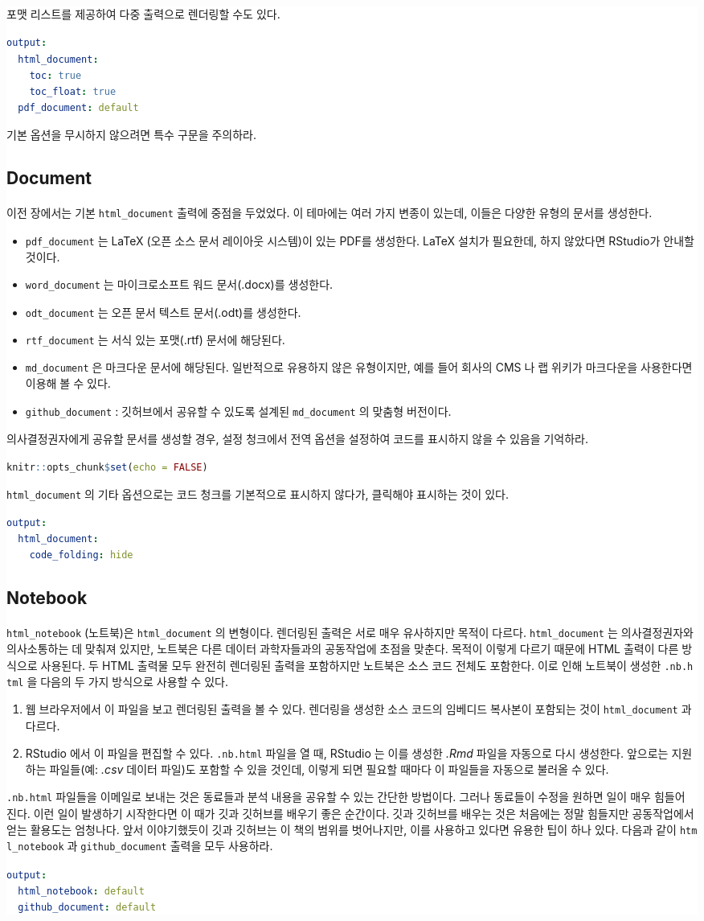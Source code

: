포맷 리스트를 제공하여 다중 출력으로 렌더링할 수도 있다.

```yaml
output:
  html_document:
    toc: true
    toc_float: true
  pdf_document: default
```

기본 옵션을 무시하지 않으려면 특수 구문을 주의하라.

## Document

이전 장에서는 기본 `html_document`  출력에 중점을 두었었다. 이 테마에는 여러 가지 변종이 있는데, 이들은 다양한 유형의 문서를 생성한다.

* `pdf_document` 는 LaTeX (오픈 소스 문서 레이아웃 시스템)이 있는 PDF를 생성한다. LaTeX 설치가 필요한데, 하지 않았다면 RStudio가 안내할 것이다.

* `word_document` 는 마이크로소프트 워드 문서(.docx)를 생성한다.

* `odt_document` 는 오픈 문서 텍스트 문서(.odt)를 생성한다.

* `rtf_document` 는 서식 있는 포맷(.rtf) 문서에 해당된다.

* `md_document` 은 마크다운 문서에 해당된다. 일반적으로 유용하지 않은 유형이지만, 예를 들어 회사의 CMS 나 랩 위키가 마크다운을 사용한다면 이용해 볼 수 있다.

* `github_document` : 깃허브에서 공유할 수 있도록 설계된 `md_document` 의 맞춤형 버전이다.

의사결정권자에게 공유할 문서를 생성할 경우, 설정 청크에서 전역 옵션을 설정하여 코드를 표시하지 않을 수 있음을 기억하라.


```r
knitr::opts_chunk$set(echo = FALSE)
```

`html_document` 의 기타 옵션으로는 코드 청크를 기본적으로 표시하지 않다가, 클릭해야 표시하는 것이 있다.

```yaml
output:
  html_document:
    code_folding: hide
```

## Notebook

`html_notebook` (노트북)은 `html_document` 의 변형이다. 렌더링된 출력은 서로 매우 유사하지만 목적이 다르다. `html_document` 는 의사결정권자와 의사소통하는 데 맞춰져 있지만, 노트북은 다른 데이터 과학자들과의 공동작업에 초점을 맞춘다. 목적이 이렇게 다르기 때문에 HTML 출력이 다른 방식으로 사용된다. 두 HTML 출력물 모두 완전히 렌더링된 출력을 포함하지만 노트북은 소스 코드 전체도 포함한다. 이로 인해 노트북이 생성한 `.nb.html` 을 다음의 두 가지 방식으로 사용할 수 있다.

1.  웹 브라우저에서 이 파일을 보고 렌더링된 출력을 볼 수 있다. 렌더링을 생성한 소스 코드의 임베디드 복사본이 포함되는 것이 `html_document` 과 다르다. 

1.  RStudio 에서 이 파일을 편집할 수 있다. `.nb.html`  파일을 열 때, RStudio 는 이를 생성한 _.Rmd_ 파일을 자동으로 다시 생성한다. 앞으로는 지원하는 파일들(예: _.csv_ 데이터 파일)도 포함할 수 있을 것인데, 이렇게 되면 필요할 때마다 이 파일들을 자동으로 불러올 수 있다.  

`.nb.html`  파일들을 이메일로 보내는 것은 동료들과 분석 내용을 공유할 수 있는 간단한 방법이다. 그러나 동료들이 수정을 원하면 일이 매우 힘들어 진다. 이런 일이 발생하기 시작한다면 이 때가 깃과 깃허브를 배우기 좋은 순간이다. 깃과 깃허브를 배우는 것은 처음에는 정말 힘들지만 공동작업에서 얻는 활용도는 엄청나다. 앞서 이야기했듯이 깃과 깃허브는 이 책의 범위를 벗어나지만, 이를 사용하고 있다면 유용한 팁이 하나 있다. 다음과 같이 `html_notebook` 과 `github_document`  출력을 모두 사용하라.

```yaml
output:
  html_notebook: default
  github_document: default
```
